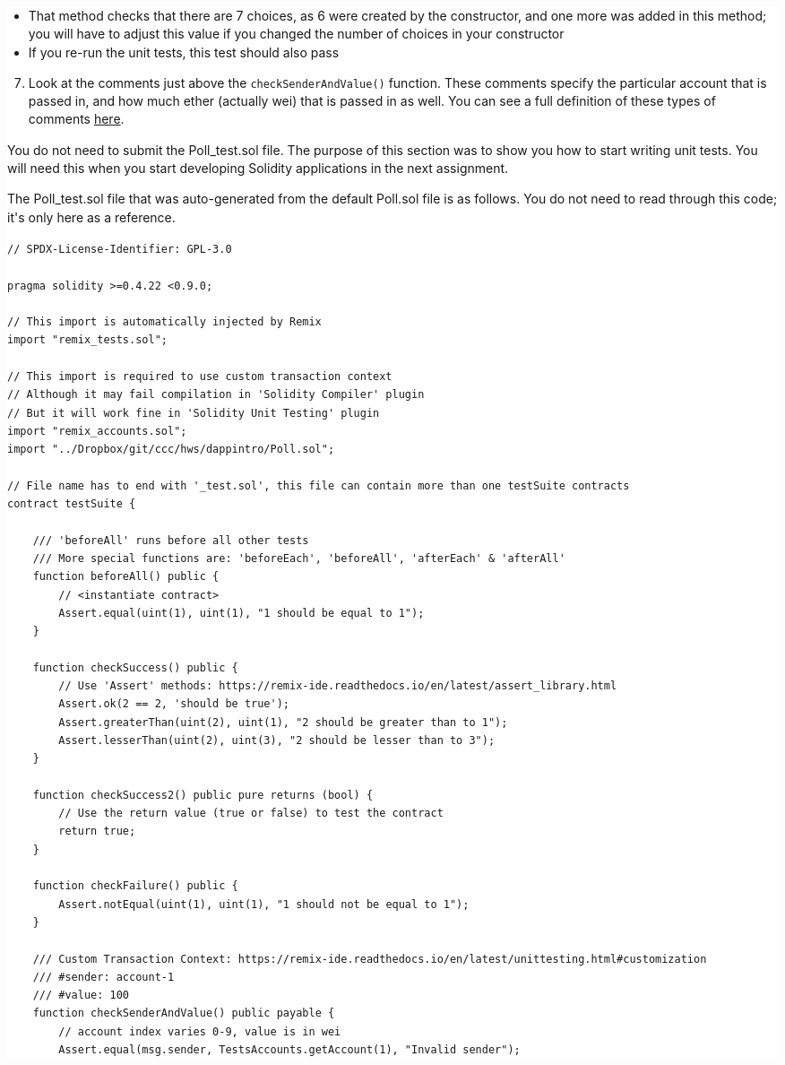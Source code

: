 ```
```
   - That method checks that there are 7 choices, as 6 were created by the constructor, and one more was added in this method; you will have to adjust this value if you changed the number of choices in your constructor
   - If you re-run the unit tests, this test should also pass
7. Look at the comments just above the `checkSenderAndValue()` function.  These comments specify the particular account that is passed in, and how much ether (actually wei) that is passed in as well.  You can see a full definition of these types of comments [here](https://remix-ide.readthedocs.io/en/latest/unittesting.html#customization).

You do not need to submit the Poll_test.sol file.  The purpose of this section was to show you how to start writing unit tests.  You will need this when you start developing Solidity applications in the next assignment.

The Poll_test.sol file that was auto-generated from the default Poll.sol file is as follows.  You do not need to read through this code; it's only here as a reference.

```
// SPDX-License-Identifier: GPL-3.0
        
pragma solidity >=0.4.22 <0.9.0;

// This import is automatically injected by Remix
import "remix_tests.sol"; 

// This import is required to use custom transaction context
// Although it may fail compilation in 'Solidity Compiler' plugin
// But it will work fine in 'Solidity Unit Testing' plugin
import "remix_accounts.sol";
import "../Dropbox/git/ccc/hws/dappintro/Poll.sol";

// File name has to end with '_test.sol', this file can contain more than one testSuite contracts
contract testSuite {

    /// 'beforeAll' runs before all other tests
    /// More special functions are: 'beforeEach', 'beforeAll', 'afterEach' & 'afterAll'
    function beforeAll() public {
        // <instantiate contract>
        Assert.equal(uint(1), uint(1), "1 should be equal to 1");
    }

    function checkSuccess() public {
        // Use 'Assert' methods: https://remix-ide.readthedocs.io/en/latest/assert_library.html
        Assert.ok(2 == 2, 'should be true');
        Assert.greaterThan(uint(2), uint(1), "2 should be greater than to 1");
        Assert.lesserThan(uint(2), uint(3), "2 should be lesser than to 3");
    }

    function checkSuccess2() public pure returns (bool) {
        // Use the return value (true or false) to test the contract
        return true;
    }
    
    function checkFailure() public {
        Assert.notEqual(uint(1), uint(1), "1 should not be equal to 1");
    }

    /// Custom Transaction Context: https://remix-ide.readthedocs.io/en/latest/unittesting.html#customization
    /// #sender: account-1
    /// #value: 100
    function checkSenderAndValue() public payable {
        // account index varies 0-9, value is in wei
        Assert.equal(msg.sender, TestsAccounts.getAccount(1), "Invalid sender");
```